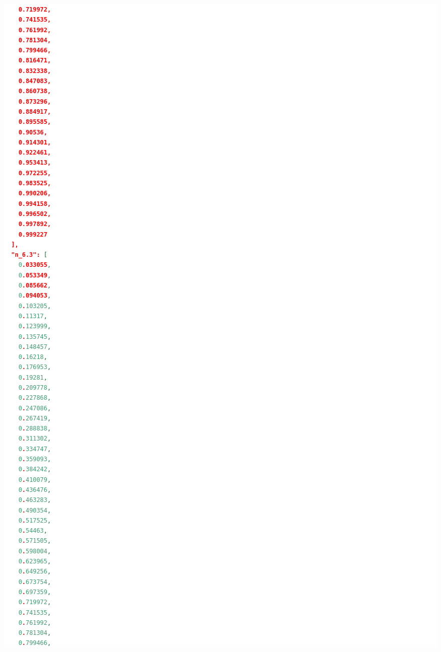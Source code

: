 ```json
    0.719972,
    0.741535,
    0.761992,
    0.781304,
    0.799466,
    0.816471,
    0.832338,
    0.847083,
    0.860738,
    0.873296,
    0.884917,
    0.895585,
    0.90536,
    0.914301,
    0.922461,
    0.953413,
    0.972255,
    0.983525,
    0.990206,
    0.994158,
    0.996502,
    0.997892,
    0.999227
  ],
  "n_6.3": [
    0.033055,
    0.053349,
    0.085662,
    0.094053,
    0.103205,
    0.11317,
    0.123999,
    0.135745,
    0.148457,
    0.16218,
    0.176953,
    0.19281,
    0.209778,
    0.227868,
    0.247086,
    0.267419,
    0.288838,
    0.311302,
    0.334747,
    0.359093,
    0.384242,
    0.410079,
    0.436476,
    0.463283,
    0.490354,
    0.517525,
    0.54463,
    0.571505,
    0.598004,
    0.623965,
    0.649256,
    0.673754,
    0.697359,
    0.719972,
    0.741535,
    0.761992,
    0.781304,
    0.799466,
```